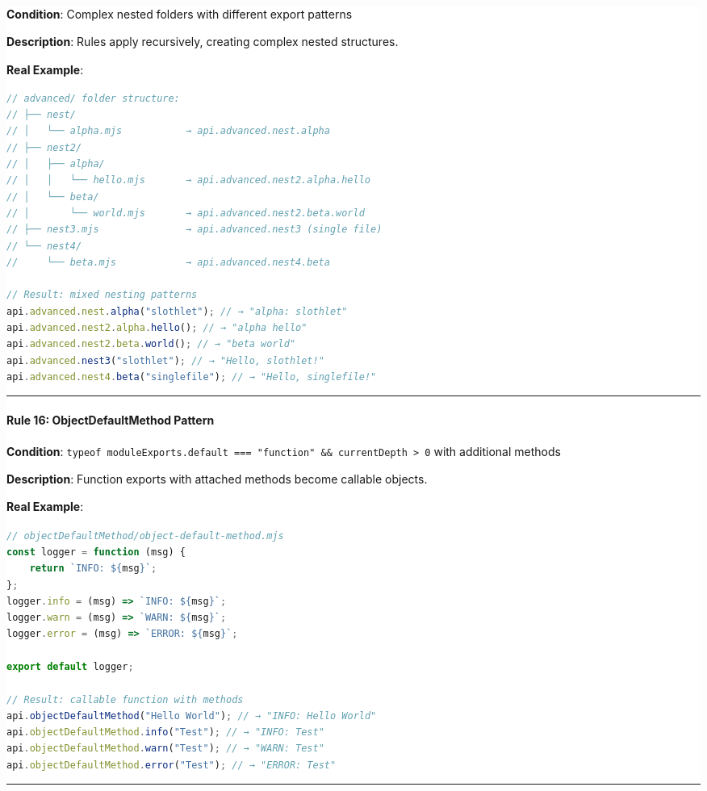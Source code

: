 **Condition**: Complex nested folders with different export patterns

**Description**: Rules apply recursively, creating complex nested structures.

**Real Example**:

```javascript
// advanced/ folder structure:
// ├── nest/
// │   └── alpha.mjs           → api.advanced.nest.alpha
// ├── nest2/
// │   ├── alpha/
// │   │   └── hello.mjs       → api.advanced.nest2.alpha.hello
// │   └── beta/
// │       └── world.mjs       → api.advanced.nest2.beta.world
// ├── nest3.mjs               → api.advanced.nest3 (single file)
// └── nest4/
//     └── beta.mjs            → api.advanced.nest4.beta

// Result: mixed nesting patterns
api.advanced.nest.alpha("slothlet"); // → "alpha: slothlet"
api.advanced.nest2.alpha.hello(); // → "alpha hello"
api.advanced.nest2.beta.world(); // → "beta world"
api.advanced.nest3("slothlet"); // → "Hello, slothlet!"
api.advanced.nest4.beta("singlefile"); // → "Hello, singlefile!"
```

---

#### Rule 16: ObjectDefaultMethod Pattern

**Condition**: `typeof moduleExports.default === "function" && currentDepth > 0` with additional methods

**Description**: Function exports with attached methods become callable objects.

**Real Example**:

```javascript
// objectDefaultMethod/object-default-method.mjs
const logger = function (msg) {
	return `INFO: ${msg}`;
};
logger.info = (msg) => `INFO: ${msg}`;
logger.warn = (msg) => `WARN: ${msg}`;
logger.error = (msg) => `ERROR: ${msg}`;

export default logger;

// Result: callable function with methods
api.objectDefaultMethod("Hello World"); // → "INFO: Hello World"
api.objectDefaultMethod.info("Test"); // → "INFO: Test"
api.objectDefaultMethod.warn("Test"); // → "WARN: Test"
api.objectDefaultMethod.error("Test"); // → "ERROR: Test"
```

---